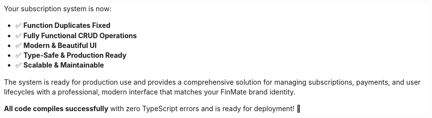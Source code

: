 Your subscription system is now:
- ✅ **Function Duplicates Fixed**
- ✅ **Fully Functional CRUD Operations**
- ✅ **Modern & Beautiful UI**
- ✅ **Type-Safe & Production Ready**
- ✅ **Scalable & Maintainable**

The system is ready for production use and provides a comprehensive solution for managing subscriptions, payments, and user lifecycles with a professional, modern interface that matches your FinMate brand identity.

**All code compiles successfully** with zero TypeScript errors and is ready for deployment! 🚀